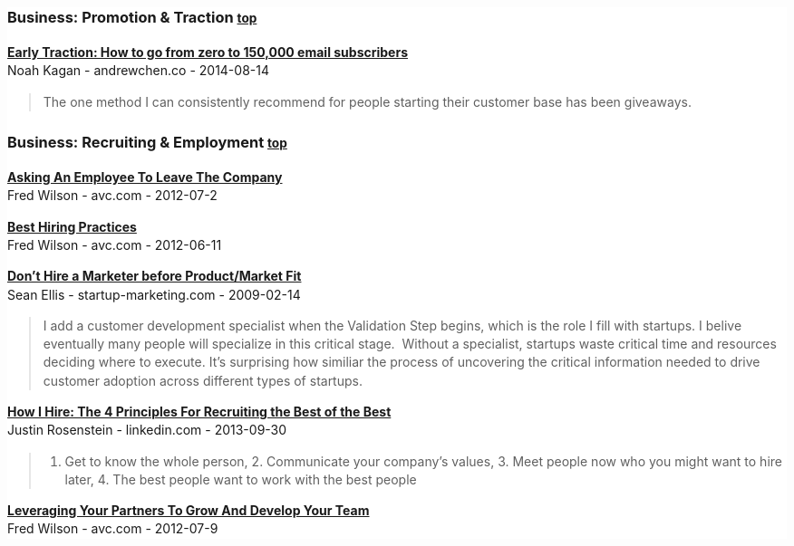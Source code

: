 ### Business: Promotion & Traction <small><a href="#">top</a></small>

<a href="http://andrewchen.co/2014/08/14/early-traction-how-to-go-from-zero-to-150000-email-subscribers-guest-post/" style="font-weight:bold">Early Traction: How to go from zero to 150,000 email subscribers</a>
<br/>
Noah Kagan - andrewchen.co - 2014-08-14

> The one method I can consistently recommend for people starting their customer base has been giveaways.

### Business: Recruiting & Employment <small><a href="#">top</a></small>

<a href="http://avc.com/2012/07/mba-mondays-asking-an-employee-to-leave-the-company/" style="font-weight:bold">Asking An Employee To Leave The Company</a>
<br/>
Fred Wilson - avc.com - 2012-07-2

> 

<a href="http://avc.com/2012/06/mba-mondays-best-hiring-practices/" style="font-weight:bold">Best Hiring Practices</a>
<br/>
Fred Wilson - avc.com - 2012-06-11

> 

<a href="http://www.startup-marketing.com/dont-hire-a-marketer-for-your-early-stage-startup/" style="font-weight:bold">Don’t Hire a Marketer before Product/Market Fit</a>
<br/>
Sean Ellis - startup-marketing.com - 2009-02-14

> I add a customer development specialist when the Validation Step begins, which is the role I fill with startups. I belive eventually many people will specialize in this critical stage.  Without a specialist, startups waste critical time and resources deciding where to execute. It’s surprising how similiar the process of uncovering the critical information needed to drive customer adoption across different types of startups.

<a href="https://www.linkedin.com/today/post/article/20130930190403-25056271-how-i-hire-the-4-principles-for-recruiting-the-best-of-the-best" style="font-weight:bold">How I Hire: The 4 Principles For Recruiting the Best of the Best</a>
<br/>
Justin Rosenstein - linkedin.com - 2013-09-30

> 1. Get to know the whole person, 2. Communicate your company’s values, 3. Meet people now who you might want to hire later, 4. The best people want to work with the best people

<a href="http://avc.com/2012/07/mba-mondays-leveraging-your-partners-to-grow-and-develop-your-team/" style="font-weight:bold">Leveraging Your Partners To Grow And Develop Your Team</a>
<br/>
Fred Wilson - avc.com - 2012-07-9

> 
